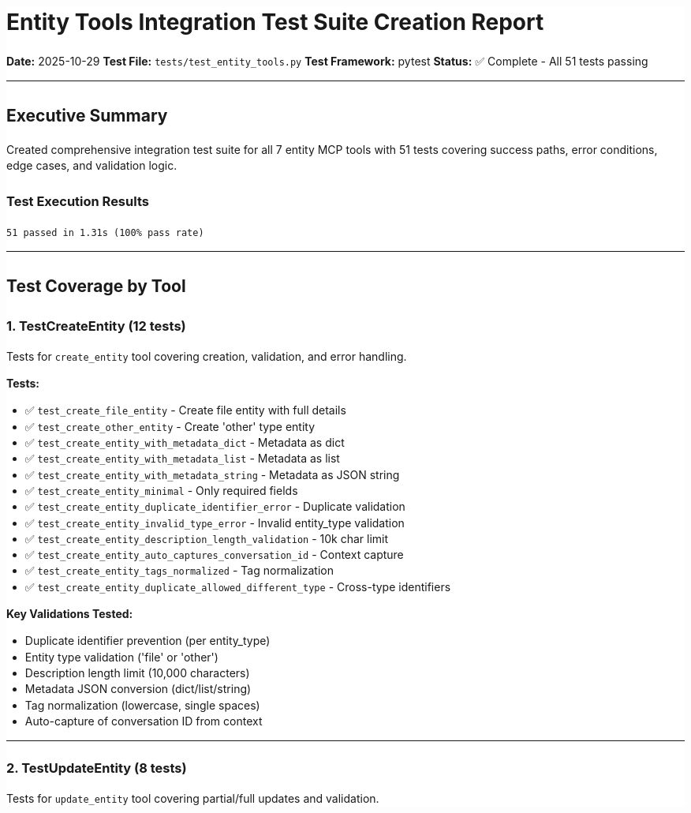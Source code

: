 # Entity Tools Integration Test Suite Creation Report

**Date:** 2025-10-29
**Test File:** `tests/test_entity_tools.py`
**Test Framework:** pytest
**Status:** ✅ Complete - All 51 tests passing

---

## Executive Summary

Created comprehensive integration test suite for all 7 entity MCP tools with 51 tests covering success paths, error conditions, edge cases, and validation logic.

### Test Execution Results
```
51 passed in 1.31s (100% pass rate)
```

---

## Test Coverage by Tool

### 1. TestCreateEntity (12 tests)
Tests for `create_entity` tool covering creation, validation, and error handling.

**Tests:**
- ✅ `test_create_file_entity` - Create file entity with full details
- ✅ `test_create_other_entity` - Create 'other' type entity
- ✅ `test_create_entity_with_metadata_dict` - Metadata as dict
- ✅ `test_create_entity_with_metadata_list` - Metadata as list
- ✅ `test_create_entity_with_metadata_string` - Metadata as JSON string
- ✅ `test_create_entity_minimal` - Only required fields
- ✅ `test_create_entity_duplicate_identifier_error` - Duplicate validation
- ✅ `test_create_entity_invalid_type_error` - Invalid entity_type validation
- ✅ `test_create_entity_description_length_validation` - 10k char limit
- ✅ `test_create_entity_auto_captures_conversation_id` - Context capture
- ✅ `test_create_entity_tags_normalized` - Tag normalization
- ✅ `test_create_entity_duplicate_allowed_different_type` - Cross-type identifiers

**Key Validations Tested:**
- Duplicate identifier prevention (per entity_type)
- Entity type validation ('file' or 'other')
- Description length limit (10,000 characters)
- Metadata JSON conversion (dict/list/string)
- Tag normalization (lowercase, single spaces)
- Auto-capture of conversation ID from context

---

### 2. TestUpdateEntity (8 tests)
Tests for `update_entity` tool covering partial/full updates and validation.

